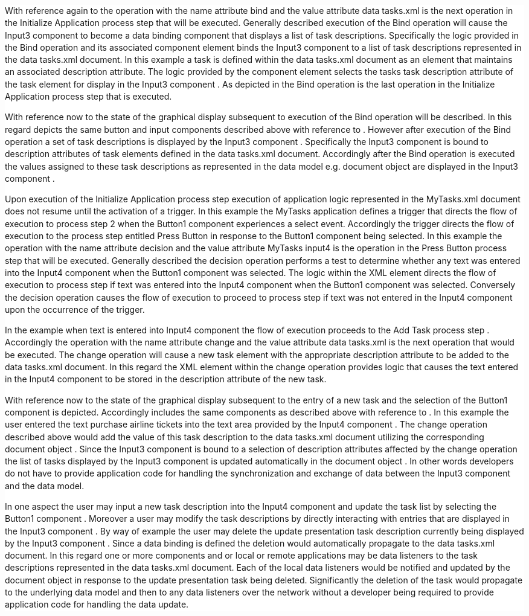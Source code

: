With reference again to the operation with the name attribute bind and the value attribute data tasks.xml is the next operation in the Initialize Application process step that will be executed. Generally described execution of the Bind operation will cause the Input3 component to become a data binding component that displays a list of task descriptions. Specifically the logic provided in the Bind operation and its associated component element binds the Input3 component to a list of task descriptions represented in the data tasks.xml document. In this example a task is defined within the data tasks.xml document as an element that maintains an associated description attribute. The logic provided by the component element selects the tasks task description attribute of the task element for display in the Input3 component . As depicted in the Bind operation is the last operation in the Initialize Application process step that is executed.

With reference now to the state of the graphical display subsequent to execution of the Bind operation will be described. In this regard depicts the same button and input components described above with reference to . However after execution of the Bind operation a set of task descriptions is displayed by the Input3 component . Specifically the Input3 component is bound to description attributes of task elements defined in the data tasks.xml document. Accordingly after the Bind operation is executed the values assigned to these task descriptions as represented in the data model e.g. document object are displayed in the Input3 component .

Upon execution of the Initialize Application process step execution of application logic represented in the MyTasks.xml document does not resume until the activation of a trigger. In this example the MyTasks application defines a trigger that directs the flow of execution to process step 2 when the Button1 component experiences a select event. Accordingly the trigger directs the flow of execution to the process step entitled Press Button in response to the Button1 component being selected. In this example the operation with the name attribute decision and the value attribute MyTasks input4 is the operation in the Press Button process step that will be executed. Generally described the decision operation performs a test to determine whether any text was entered into the Input4 component when the Button1 component was selected. The logic within the XML element directs the flow of execution to process step if text was entered into the Input4 component when the Button1 component was selected. Conversely the decision operation causes the flow of execution to proceed to process step if text was not entered in the Input4 component upon the occurrence of the trigger.

In the example when text is entered into Input4 component the flow of execution proceeds to the Add Task process step . Accordingly the operation with the name attribute change and the value attribute data tasks.xml is the next operation that would be executed. The change operation will cause a new task element with the appropriate description attribute to be added to the data tasks.xml document. In this regard the XML element within the change operation provides logic that causes the text entered in the Input4 component to be stored in the description attribute of the new task.

With reference now to the state of the graphical display subsequent to the entry of a new task and the selection of the Button1 component is depicted. Accordingly includes the same components as described above with reference to . In this example the user entered the text purchase airline tickets into the text area provided by the Input4 component . The change operation described above would add the value of this task description to the data tasks.xml document utilizing the corresponding document object . Since the Input3 component is bound to a selection of description attributes affected by the change operation the list of tasks displayed by the Input3 component is updated automatically in the document object . In other words developers do not have to provide application code for handling the synchronization and exchange of data between the Input3 component and the data model.

In one aspect the user may input a new task description into the Input4 component and update the task list by selecting the Button1 component . Moreover a user may modify the task descriptions by directly interacting with entries that are displayed in the Input3 component . By way of example the user may delete the update presentation task description currently being displayed by the Input3 component . Since a data binding is defined the deletion would automatically propagate to the data tasks.xml document. In this regard one or more components and or local or remote applications may be data listeners to the task descriptions represented in the data tasks.xml document. Each of the local data listeners would be notified and updated by the document object in response to the update presentation task being deleted. Significantly the deletion of the task would propagate to the underlying data model and then to any data listeners over the network without a developer being required to provide application code for handling the data update.
